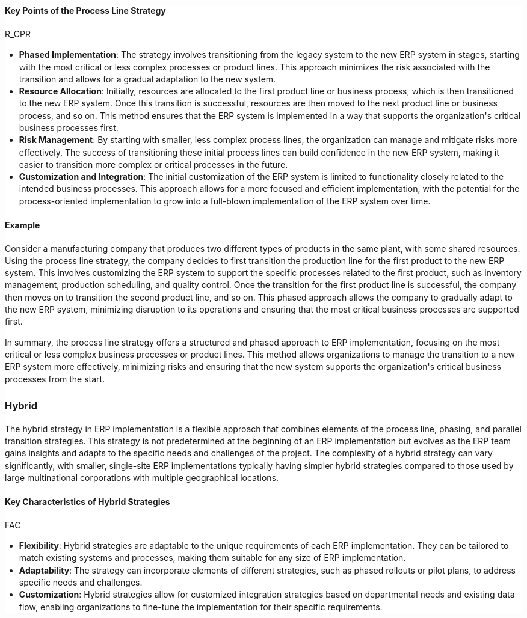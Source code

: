 #### Key Points of the Process Line Strategy

R_CPR

- **Phased Implementation**: The strategy involves transitioning from the legacy system to the new ERP system in stages, starting with the most critical or less complex processes or product lines. This approach minimizes the risk associated with the transition and allows for a gradual adaptation to the new system.
- **Resource Allocation**: Initially, resources are allocated to the first product line or business process, which is then transitioned to the new ERP system. Once this transition is successful, resources are then moved to the next product line or business process, and so on. This method ensures that the ERP system is implemented in a way that supports the organization's critical business processes first.
- **Risk Management**: By starting with smaller, less complex process lines, the organization can manage and mitigate risks more effectively. The success of transitioning these initial process lines can build confidence in the new ERP system, making it easier to transition more complex or critical processes in the future.
- **Customization and Integration**: The initial customization of the ERP system is limited to functionality closely related to the intended business processes. This approach allows for a more focused and efficient implementation, with the potential for the process-oriented implementation to grow into a full-blown implementation of the ERP system over time.

#### Example

Consider a manufacturing company that produces two different types of products in the same plant, with some shared resources. Using the process line strategy, the company decides to first transition the production line for the first product to the new ERP system. This involves customizing the ERP system to support the specific processes related to the first product, such as inventory management, production scheduling, and quality control. Once the transition for the first product line is successful, the company then moves on to transition the second product line, and so on. This phased approach allows the company to gradually adapt to the new ERP system, minimizing disruption to its operations and ensuring that the most critical business processes are supported first.

In summary, the process line strategy offers a structured and phased approach to ERP implementation, focusing on the most critical or less complex business processes or product lines. This method allows organizations to manage the transition to a new ERP system more effectively, minimizing risks and ensuring that the new system supports the organization's critical business processes from the start.

### Hybrid

The hybrid strategy in ERP implementation is a flexible approach that combines elements of the process line, phasing, and parallel transition strategies. This strategy is not predetermined at the beginning of an ERP implementation but evolves as the ERP team gains insights and adapts to the specific needs and challenges of the project. The complexity of a hybrid strategy can vary significantly, with smaller, single-site ERP implementations typically having simpler hybrid strategies compared to those used by large multinational corporations with multiple geographical locations.

#### Key Characteristics of Hybrid Strategies

FAC

- **Flexibility**: Hybrid strategies are adaptable to the unique requirements of each ERP implementation. They can be tailored to match existing systems and processes, making them suitable for any size of ERP implementation.
- **Adaptability**: The strategy can incorporate elements of different strategies, such as phased rollouts or pilot plans, to address specific needs and challenges.
- **Customization**: Hybrid strategies allow for customized integration strategies based on departmental needs and existing data flow, enabling organizations to fine-tune the implementation for their specific requirements.
